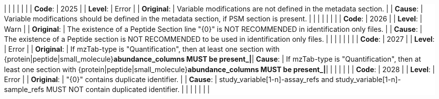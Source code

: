 |  |  |
|  |  |
| **Code**: | 2025 |
| **Level**: | Error |
| **Original**: | Variable modifications are not defined in the metadata section. |
| **Cause**: | Variable modifications should be defined in the metadata section, if PSM section is present. |
|  |  |
|  |  |
| **Code**: | 2026 |
| **Level**: | Warn |
| **Original**: | The existence of a Peptide Section line "{0}" is NOT RECOMMENDED in identification only files. |
| **Cause**: | The existence of a Peptide section is NOT RECOMMENDED to be used in identification only files. |
|  |  |
|  |  |
| **Code**: | 2027 |
| **Level**: | Error |
| **Original**: | If mzTab-type is "Quantification", then at least one section with {protein|peptide|small\_molecule}**abundance_columns MUST be present_|**| **Cause**: | If mzTab-type is "Quantification", then at least one section with {protein|peptide|small\_molecule}**abundance_columns MUST be present_|**|  |  |
|  |  |
| **Code**: | 2028 |
| **Level**: | Error |
| **Original**: | "{0}" contains duplicate identifier. |
| **Cause**: | study\_variable[1-n]-assay\_refs and study\_variable[1-n]-sample\_refs MUST NOT contain duplicated identifier. |
|  |  |
|  |  |
